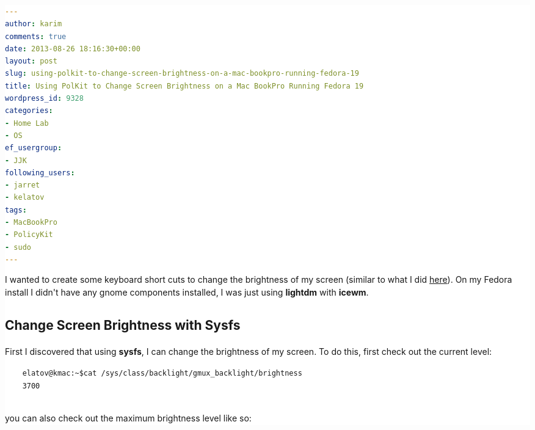 ```yaml
---
author: karim
comments: true
date: 2013-08-26 18:16:30+00:00
layout: post
slug: using-polkit-to-change-screen-brightness-on-a-mac-bookpro-running-fedora-19
title: Using PolKit to Change Screen Brightness on a Mac BookPro Running Fedora 19
wordpress_id: 9328
categories:
- Home Lab
- OS
ef_usergroup:
- JJK
following_users:
- jarret
- kelatov
tags:
- MacBookPro
- PolicyKit
- sudo
---
```


I wanted to create some keyboard short cuts to change the brightness of my screen (similar to what I did [here](http://virtuallyhyper.com/2013/03/update-chrubuntu-12-04-to-13-04-on-the-samsung-chromebook/)). On my Fedora install I didn't have any gnome components installed, I was just using **lightdm** with **icewm**.





## Change Screen Brightness with Sysfs





First I discovered that using **sysfs**, I can change the brightness of my screen. To do this, first check out the current level:




    

```
    elatov@kmac:~$cat /sys/class/backlight/gmux_backlight/brightness
    3700
    
```






you can also check out the maximum brightness level like so:

